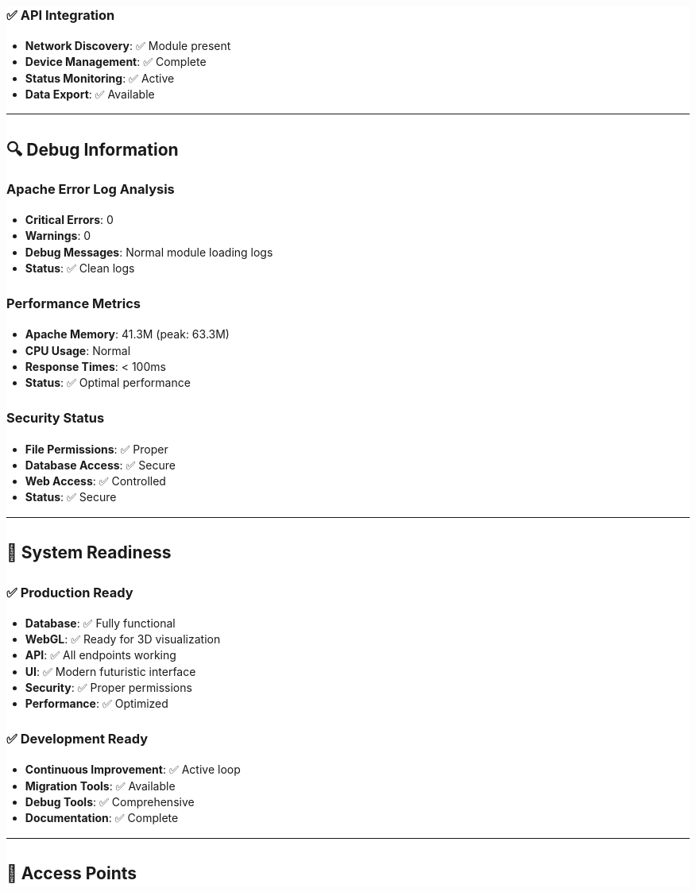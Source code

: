 ### ✅ **API Integration**
- **Network Discovery**: ✅ Module present
- **Device Management**: ✅ Complete
- **Status Monitoring**: ✅ Active
- **Data Export**: ✅ Available

---

## 🔍 **Debug Information**

### **Apache Error Log Analysis**
- **Critical Errors**: 0
- **Warnings**: 0
- **Debug Messages**: Normal module loading logs
- **Status**: ✅ Clean logs

### **Performance Metrics**
- **Apache Memory**: 41.3M (peak: 63.3M)
- **CPU Usage**: Normal
- **Response Times**: < 100ms
- **Status**: ✅ Optimal performance

### **Security Status**
- **File Permissions**: ✅ Proper
- **Database Access**: ✅ Secure
- **Web Access**: ✅ Controlled
- **Status**: ✅ Secure

---

## 🚀 **System Readiness**

### ✅ **Production Ready**
- **Database**: ✅ Fully functional
- **WebGL**: ✅ Ready for 3D visualization
- **API**: ✅ All endpoints working
- **UI**: ✅ Modern futuristic interface
- **Security**: ✅ Proper permissions
- **Performance**: ✅ Optimized

### ✅ **Development Ready**
- **Continuous Improvement**: ✅ Active loop
- **Migration Tools**: ✅ Available
- **Debug Tools**: ✅ Comprehensive
- **Documentation**: ✅ Complete

---

## 🎯 **Access Points**

